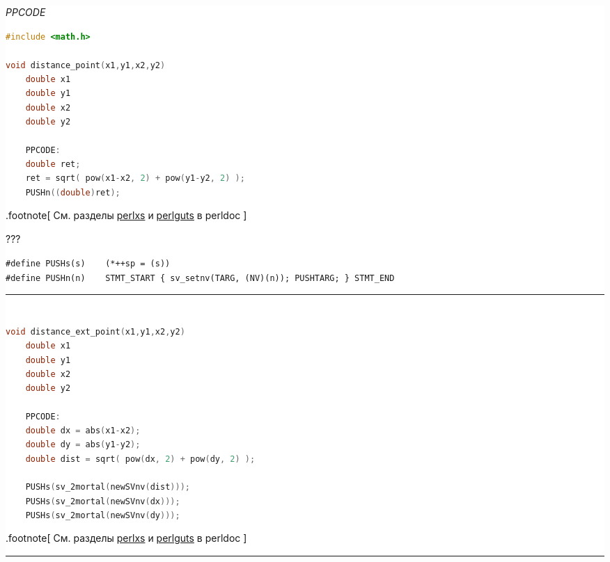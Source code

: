 *PPCODE*

```c
#include <math.h>

void distance_point(x1,y1,x2,y2)
    double x1
    double y1
    double x2
    double y2

    PPCODE:
    double ret;
    ret = sqrt( pow(x1-x2, 2) + pow(y1-y2, 2) );
    PUSHn((double)ret);
```

.footnote[
См. разделы
[perlxs](http://perldoc.perl.org/perlxs.html) и
[perlguts](http://perldoc.perl.org/perlguts.html)
в perldoc
]

???

```
#define PUSHs(s)	(*++sp = (s))
#define PUSHn(n)	STMT_START { sv_setnv(TARG, (NV)(n)); PUSHTARG; } STMT_END
```

---

<div style="height:1em;"></div>

```c
void distance_ext_point(x1,y1,x2,y2)
    double x1
    double y1
    double x2
    double y2

    PPCODE:
    double dx = abs(x1-x2);
    double dy = abs(y1-y2);
    double dist = sqrt( pow(dx, 2) + pow(dy, 2) );

    PUSHs(sv_2mortal(newSVnv(dist)));
    PUSHs(sv_2mortal(newSVnv(dx)));
    PUSHs(sv_2mortal(newSVnv(dy)));
```

.footnote[
См. разделы
[perlxs](http://perldoc.perl.org/perlxs.html) и
[perlguts](http://perldoc.perl.org/perlguts.html)
в perldoc
]

---